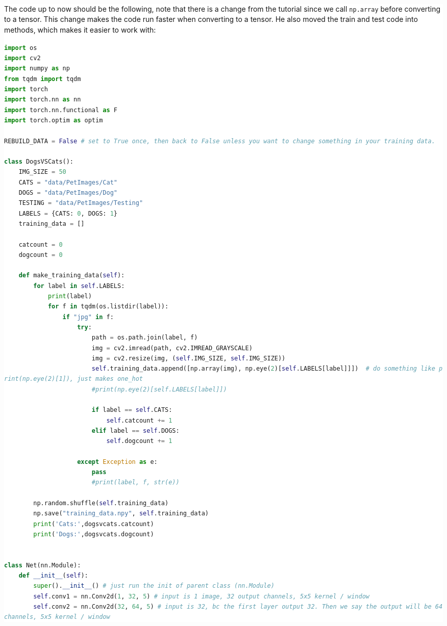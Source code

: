 The code up to now should be the following, note that there is a change from the tutorial since we call `np.array` before converting to a tensor. This change makes the code run faster when converting to a tensor. He also moved the train and test code into methods, which makes it easier to work with:

```python
import os
import cv2
import numpy as np
from tqdm import tqdm
import torch
import torch.nn as nn
import torch.nn.functional as F
import torch.optim as optim

REBUILD_DATA = False # set to True once, then back to False unless you want to change something in your training data.

class DogsVSCats():
    IMG_SIZE = 50
    CATS = "data/PetImages/Cat"
    DOGS = "data/PetImages/Dog"
    TESTING = "data/PetImages/Testing"
    LABELS = {CATS: 0, DOGS: 1}
    training_data = []

    catcount = 0
    dogcount = 0

    def make_training_data(self):
        for label in self.LABELS:
            print(label)
            for f in tqdm(os.listdir(label)):
                if "jpg" in f:
                    try:
                        path = os.path.join(label, f)
                        img = cv2.imread(path, cv2.IMREAD_GRAYSCALE)
                        img = cv2.resize(img, (self.IMG_SIZE, self.IMG_SIZE))
                        self.training_data.append([np.array(img), np.eye(2)[self.LABELS[label]]])  # do something like print(np.eye(2)[1]), just makes one_hot 
                        #print(np.eye(2)[self.LABELS[label]])

                        if label == self.CATS:
                            self.catcount += 1
                        elif label == self.DOGS:
                            self.dogcount += 1

                    except Exception as e:
                        pass
                        #print(label, f, str(e))

        np.random.shuffle(self.training_data)
        np.save("training_data.npy", self.training_data)
        print('Cats:',dogsvcats.catcount)
        print('Dogs:',dogsvcats.dogcount)


class Net(nn.Module):
    def __init__(self):
        super().__init__() # just run the init of parent class (nn.Module)
        self.conv1 = nn.Conv2d(1, 32, 5) # input is 1 image, 32 output channels, 5x5 kernel / window
        self.conv2 = nn.Conv2d(32, 64, 5) # input is 32, bc the first layer output 32. Then we say the output will be 64 channels, 5x5 kernel / window
```